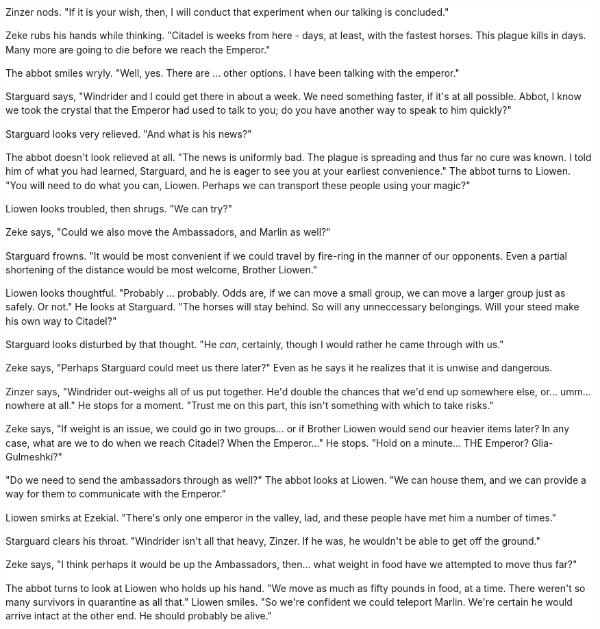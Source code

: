 Zinzer nods. "If it is your wish, then, I will conduct that experiment when our talking is concluded."

Zeke rubs his hands while thinking. "Citadel is weeks from here - days, at least, with the fastest horses. This plague kills in days. Many more are going to die before we reach the Emperor."

The abbot smiles wryly. "Well, yes. There are ... other options. I have been talking with the emperor."

Starguard says, "Windrider and I could get there in about a week. We need something faster, if it's at all possible. Abbot, I know we took the crystal that the Emperor had used to talk to you; do you have another way to speak to him quickly?"

Starguard looks very relieved. "And what is his news?"

The abbot doesn't look relieved at all. "The news is uniformly bad. The plague is spreading and thus far no cure was known. I told him of what you had learned, Starguard, and he is eager to see you at your earliest convenience." The abbot turns to Liowen. "You will need to do what you can, Liowen. Perhaps we can transport these people using your magic?"

Liowen looks troubled, then shrugs. "We can try?"

Zeke says, "Could we also move the Ambassadors, and Marlin as well?"

Starguard frowns. "It would be most convenient if we could travel by fire-ring in the manner of our opponents. Even a partial shortening of the distance would be most welcome, Brother Liowen."

Liowen looks thoughtful. "Probably ... probably. Odds are, if we can move a small group, we can move a larger group just as safely. Or not." He looks at Starguard. "The horses will stay behind. So will any unneccessary belongings. Will your steed make his own way to Citadel?"

Starguard looks disturbed by that thought. "He _can_, certainly, though I would rather he came through with us."

Zeke says, "Perhaps Starguard could meet us there later?" Even as he says it he realizes that it is unwise and dangerous.

Zinzer says, "Windrider out-weighs all of us put together. He'd double the chances that we'd end up somewhere else, or... umm... nowhere at all." He stops for a moment. "Trust me on this part, this isn't something with which to take risks."

Zeke says, "If weight is an issue, we could go in two groups... or if Brother Liowen would send our heavier items later? In any case, what are we to do when we reach Citadel? When the Emperor..." He stops. "Hold on a minute... THE Emperor? Glia-Gulmeshki?"

"Do we need to send the ambassadors through as well?" The abbot looks at Liowen. "We can house them, and we can provide a way for them to communicate with the Emperor."

Liowen smirks at Ezekial. "There's only one emperor in the valley, lad, and these people have met him a number of times."

Starguard clears his throat. "Windrider isn't all that heavy, Zinzer. If he was, he wouldn't be able to get off the ground."

Zeke says, "I think perhaps it would be up the Ambassadors, then... what weight in food have we attempted to move thus far?"

The abbot turns to look at Liowen who holds up his hand. "We move as much as fifty pounds in food, at a time. There weren't so many survivors in quarantine as all that." Liowen smiles. "So we're confident we could teleport Marlin. We're certain he would arrive intact at the other end. He should probably be alive."
